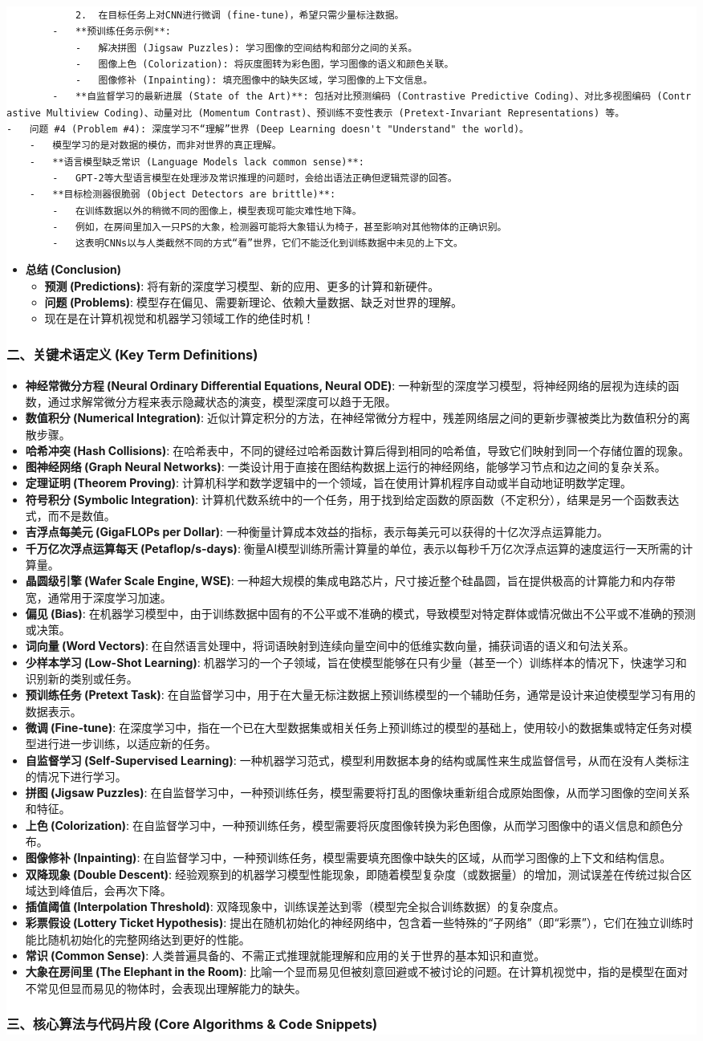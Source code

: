                 2.  在目标任务上对CNN进行微调 (fine-tune)，希望只需少量标注数据。
            -   **预训练任务示例**:
                -   解决拼图 (Jigsaw Puzzles): 学习图像的空间结构和部分之间的关系。
                -   图像上色 (Colorization): 将灰度图转为彩色图，学习图像的语义和颜色关联。
                -   图像修补 (Inpainting): 填充图像中的缺失区域，学习图像的上下文信息。
            -   **自监督学习的最新进展 (State of the Art)**: 包括对比预测编码 (Contrastive Predictive Coding)、对比多视图编码 (Contrastive Multiview Coding)、动量对比 (Momentum Contrast)、预训练不变性表示 (Pretext-Invariant Representations) 等。
    -   问题 #4 (Problem #4): 深度学习不“理解”世界 (Deep Learning doesn't "Understand" the world)。
        -   模型学习的是对数据的模仿，而非对世界的真正理解。
        -   **语言模型缺乏常识 (Language Models lack common sense)**:
            -   GPT-2等大型语言模型在处理涉及常识推理的问题时，会给出语法正确但逻辑荒谬的回答。
        -   **目标检测器很脆弱 (Object Detectors are brittle)**:
            -   在训练数据以外的稍微不同的图像上，模型表现可能灾难性地下降。
            -   例如，在房间里加入一只PS的大象，检测器可能将大象错认为椅子，甚至影响对其他物体的正确识别。
            -   这表明CNNs以与人类截然不同的方式“看”世界，它们不能泛化到训练数据中未见的上下文。

-   **总结 (Conclusion)**
    -   **预测 (Predictions)**: 将有新的深度学习模型、新的应用、更多的计算和新硬件。
    -   **问题 (Problems)**: 模型存在偏见、需要新理论、依赖大量数据、缺乏对世界的理解。
    -   现在是在计算机视觉和机器学习领域工作的绝佳时机！

### 二、关键术语定义 (Key Term Definitions)

-   **神经常微分方程 (Neural Ordinary Differential Equations, Neural ODE)**: 一种新型的深度学习模型，将神经网络的层视为连续的函数，通过求解常微分方程来表示隐藏状态的演变，模型深度可以趋于无限。
-   **数值积分 (Numerical Integration)**: 近似计算定积分的方法，在神经常微分方程中，残差网络层之间的更新步骤被类比为数值积分的离散步骤。
-   **哈希冲突 (Hash Collisions)**: 在哈希表中，不同的键经过哈希函数计算后得到相同的哈希值，导致它们映射到同一个存储位置的现象。
-   **图神经网络 (Graph Neural Networks)**: 一类设计用于直接在图结构数据上运行的神经网络，能够学习节点和边之间的复杂关系。
-   **定理证明 (Theorem Proving)**: 计算机科学和数学逻辑中的一个领域，旨在使用计算机程序自动或半自动地证明数学定理。
-   **符号积分 (Symbolic Integration)**: 计算机代数系统中的一个任务，用于找到给定函数的原函数（不定积分），结果是另一个函数表达式，而不是数值。
-   **吉浮点每美元 (GigaFLOPs per Dollar)**: 一种衡量计算成本效益的指标，表示每美元可以获得的十亿次浮点运算能力。
-   **千万亿次浮点运算每天 (Petaflop/s-days)**: 衡量AI模型训练所需计算量的单位，表示以每秒千万亿次浮点运算的速度运行一天所需的计算量。
-   **晶圆级引擎 (Wafer Scale Engine, WSE)**: 一种超大规模的集成电路芯片，尺寸接近整个硅晶圆，旨在提供极高的计算能力和内存带宽，通常用于深度学习加速。
-   **偏见 (Bias)**: 在机器学习模型中，由于训练数据中固有的不公平或不准确的模式，导致模型对特定群体或情况做出不公平或不准确的预测或决策。
-   **词向量 (Word Vectors)**: 在自然语言处理中，将词语映射到连续向量空间中的低维实数向量，捕获词语的语义和句法关系。
-   **少样本学习 (Low-Shot Learning)**: 机器学习的一个子领域，旨在使模型能够在只有少量（甚至一个）训练样本的情况下，快速学习和识别新的类别或任务。
-   **预训练任务 (Pretext Task)**: 在自监督学习中，用于在大量无标注数据上预训练模型的一个辅助任务，通常是设计来迫使模型学习有用的数据表示。
-   **微调 (Fine-tune)**: 在深度学习中，指在一个已在大型数据集或相关任务上预训练过的模型的基础上，使用较小的数据集或特定任务对模型进行进一步训练，以适应新的任务。
-   **自监督学习 (Self-Supervised Learning)**: 一种机器学习范式，模型利用数据本身的结构或属性来生成监督信号，从而在没有人类标注的情况下进行学习。
-   **拼图 (Jigsaw Puzzles)**: 在自监督学习中，一种预训练任务，模型需要将打乱的图像块重新组合成原始图像，从而学习图像的空间关系和特征。
-   **上色 (Colorization)**: 在自监督学习中，一种预训练任务，模型需要将灰度图像转换为彩色图像，从而学习图像中的语义信息和颜色分布。
-   **图像修补 (Inpainting)**: 在自监督学习中，一种预训练任务，模型需要填充图像中缺失的区域，从而学习图像的上下文和结构信息。
-   **双降现象 (Double Descent)**: 经验观察到的机器学习模型性能现象，即随着模型复杂度（或数据量）的增加，测试误差在传统过拟合区域达到峰值后，会再次下降。
-   **插值阈值 (Interpolation Threshold)**: 双降现象中，训练误差达到零（模型完全拟合训练数据）的复杂度点。
-   **彩票假设 (Lottery Ticket Hypothesis)**: 提出在随机初始化的神经网络中，包含着一些特殊的“子网络”（即“彩票”），它们在独立训练时能比随机初始化的完整网络达到更好的性能。
-   **常识 (Common Sense)**: 人类普遍具备的、不需正式推理就能理解和应用的关于世界的基本知识和直觉。
-   **大象在房间里 (The Elephant in the Room)**: 比喻一个显而易见但被刻意回避或不被讨论的问题。在计算机视觉中，指的是模型在面对不常见但显而易见的物体时，会表现出理解能力的缺失。

### 三、核心算法与代码片段 (Core Algorithms & Code Snippets)
